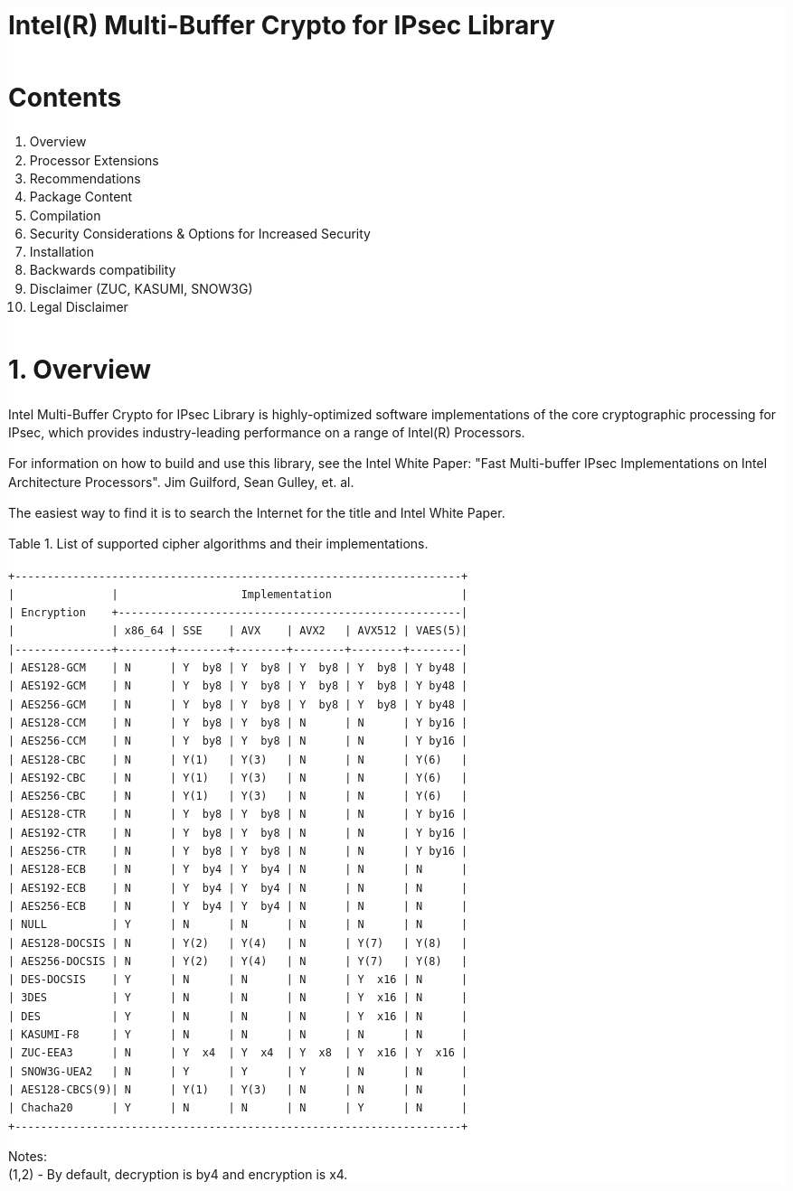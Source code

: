 # Intel(R) Multi-Buffer Crypto for IPsec Library

Contents
========
1. Overview
2. Processor Extensions
3. Recommendations
4. Package Content
5. Compilation
6. Security Considerations & Options for Increased Security
7. Installation
8. Backwards compatibility
9. Disclaimer (ZUC, KASUMI, SNOW3G)
10. Legal Disclaimer

1\. Overview
============
Intel Multi-Buffer Crypto for IPsec Library is highly-optimized software
implementations of the core cryptographic processing for IPsec,
which provides industry-leading performance on a range of Intel(R) Processors.

For information on how to build and use this library, see the
Intel White Paper:
"Fast Multi-buffer IPsec Implementations on Intel Architecture Processors".
Jim Guilford, Sean Gulley, et. al.

The easiest way to find it is to search the Internet for the title and
Intel White Paper.

Table 1. List of supported cipher algorithms and their implementations.
```
+---------------------------------------------------------------------+
|               |                   Implementation                    |
| Encryption    +-----------------------------------------------------|
|               | x86_64 | SSE    | AVX    | AVX2   | AVX512 | VAES(5)|
|---------------+--------+--------+--------+--------+--------+--------|
| AES128-GCM    | N      | Y  by8 | Y  by8 | Y  by8 | Y  by8 | Y by48 |
| AES192-GCM    | N      | Y  by8 | Y  by8 | Y  by8 | Y  by8 | Y by48 |
| AES256-GCM    | N      | Y  by8 | Y  by8 | Y  by8 | Y  by8 | Y by48 |
| AES128-CCM    | N      | Y  by8 | Y  by8 | N      | N      | Y by16 |
| AES256-CCM    | N      | Y  by8 | Y  by8 | N      | N      | Y by16 |
| AES128-CBC    | N      | Y(1)   | Y(3)   | N      | N      | Y(6)   |
| AES192-CBC    | N      | Y(1)   | Y(3)   | N      | N      | Y(6)   |
| AES256-CBC    | N      | Y(1)   | Y(3)   | N      | N      | Y(6)   |
| AES128-CTR    | N      | Y  by8 | Y  by8 | N      | N      | Y by16 |
| AES192-CTR    | N      | Y  by8 | Y  by8 | N      | N      | Y by16 |
| AES256-CTR    | N      | Y  by8 | Y  by8 | N      | N      | Y by16 |
| AES128-ECB    | N      | Y  by4 | Y  by4 | N      | N      | N      |
| AES192-ECB    | N      | Y  by4 | Y  by4 | N      | N      | N      |
| AES256-ECB    | N      | Y  by4 | Y  by4 | N      | N      | N      |
| NULL          | Y      | N      | N      | N      | N      | N      |
| AES128-DOCSIS | N      | Y(2)   | Y(4)   | N      | Y(7)   | Y(8)   |
| AES256-DOCSIS | N      | Y(2)   | Y(4)   | N      | Y(7)   | Y(8)   |
| DES-DOCSIS    | Y      | N      | N      | N      | Y  x16 | N      |
| 3DES          | Y      | N      | N      | N      | Y  x16 | N      |
| DES           | Y      | N      | N      | N      | Y  x16 | N      |
| KASUMI-F8     | Y      | N      | N      | N      | N      | N      |
| ZUC-EEA3      | N      | Y  x4  | Y  x4  | Y  x8  | Y  x16 | Y  x16 |
| SNOW3G-UEA2   | N      | Y      | Y      | Y      | N      | N      |
| AES128-CBCS(9)| N      | Y(1)   | Y(3)   | N      | N      | N      |
| Chacha20      | Y      | N      | N      | N      | Y      | N      |
+---------------------------------------------------------------------+
```
Notes:  
(1,2) - By default, decryption is by4 and encryption is x4.  